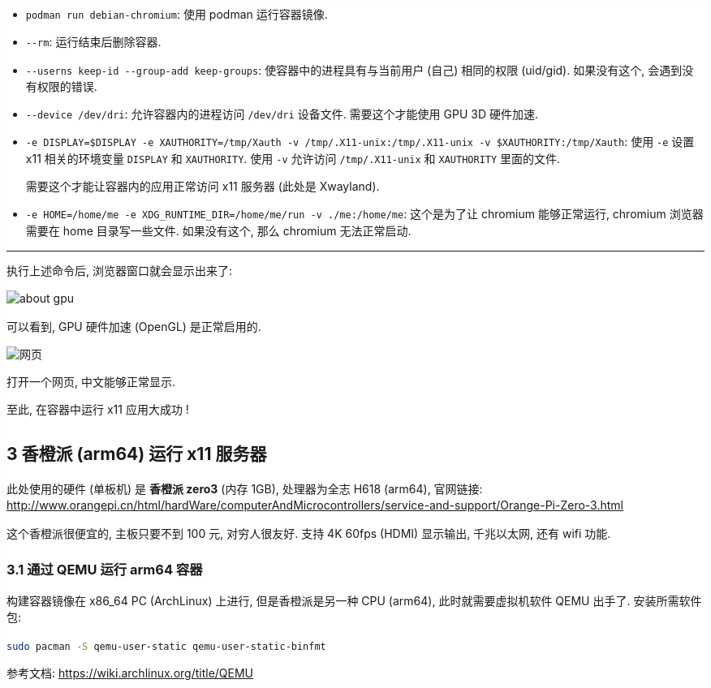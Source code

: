 + `podman run debian-chromium`: 使用 podman 运行容器镜像.

+ `--rm`: 运行结束后删除容器.

+ `--userns keep-id --group-add keep-groups`:
  使容器中的进程具有与当前用户 (自己) 相同的权限 (uid/gid).
  如果没有这个, 会遇到没有权限的错误.

+ `--device /dev/dri`: 允许容器内的进程访问 `/dev/dri` 设备文件.
  需要这个才能使用 GPU 3D 硬件加速.

+ `-e DISPLAY=$DISPLAY -e XAUTHORITY=/tmp/Xauth -v /tmp/.X11-unix:/tmp/.X11-unix -v $XAUTHORITY:/tmp/Xauth`:
  使用 `-e` 设置 x11 相关的环境变量 `DISPLAY` 和 `XAUTHORITY`.
  使用 `-v` 允许访问 `/tmp/.X11-unix` 和 `XAUTHORITY` 里面的文件.

  需要这个才能让容器内的应用正常访问 x11 服务器 (此处是 Xwayland).

+ `-e HOME=/home/me -e XDG_RUNTIME_DIR=/home/me/run -v ./me:/home/me`:
  这个是为了让 chromium 能够正常运行, chromium 浏览器需要在 home 目录写一些文件.
  如果没有这个, 那么 chromium 无法正常启动.

----

执行上述命令后, 浏览器窗口就会显示出来了:

![about gpu](./图/23-w-1.png)

可以看到, GPU 硬件加速 (OpenGL) 是正常启用的.

![网页](./图/23-w-2.png)

打开一个网页, 中文能够正常显示.

至此, 在容器中运行 x11 应用大成功 !


## 3 香橙派 (arm64) 运行 x11 服务器

此处使用的硬件 (单板机) 是 **香橙派 zero3** (内存 1GB),
处理器为全志 H618 (arm64), 官网链接:
<http://www.orangepi.cn/html/hardWare/computerAndMicrocontrollers/service-and-support/Orange-Pi-Zero-3.html>

这个香橙派很便宜的, 主板只要不到 100 元, 对穷人很友好.
支持 4K 60fps (HDMI) 显示输出, 千兆以太网, 还有 wifi 功能.

### 3.1 通过 QEMU 运行 arm64 容器

构建容器镜像在 x86_64 PC (ArchLinux) 上进行, 但是香橙派是另一种 CPU (arm64),
此时就需要虚拟机软件 QEMU 出手了.
安装所需软件包:

```sh
sudo pacman -S qemu-user-static qemu-user-static-binfmt
```

参考文档: <https://wiki.archlinux.org/title/QEMU>
